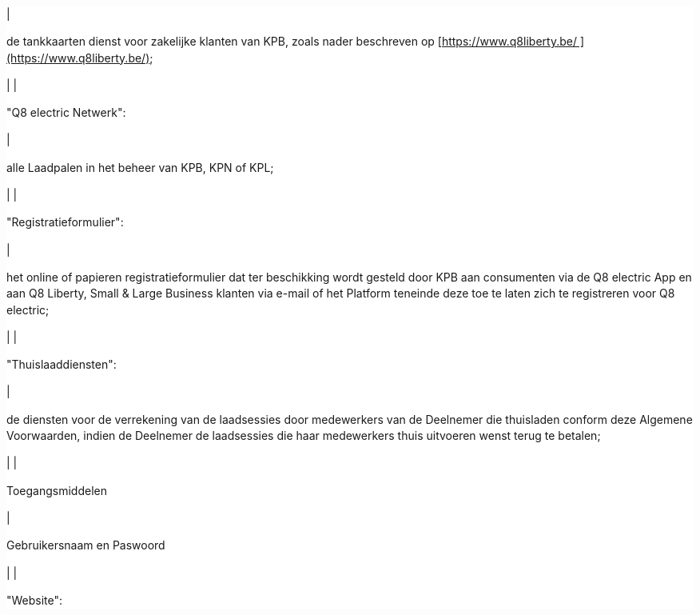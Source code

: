 |

de tankkaarten dienst voor zakelijke klanten van KPB, zoals nader beschreven op [https://www.q8liberty.be/ ](https://www.q8liberty.be/);

|
|

"Q8 electric Netwerk":

|

alle Laadpalen in het beheer van KPB, KPN of KPL;

|
|

"Registratieformulier":

|

het online of papieren registratieformulier dat ter beschikking wordt gesteld door KPB aan consumenten via de Q8 electric App en aan Q8 Liberty, Small & Large Business klanten via e-mail of het Platform teneinde deze toe te laten zich te registreren voor Q8 electric;

|
|

"Thuislaaddiensten":

|

de diensten voor de verrekening van de laadsessies door medewerkers van de Deelnemer die thuisladen conform deze Algemene Voorwaarden, indien de Deelnemer de laadsessies die haar medewerkers thuis uitvoeren wenst terug te betalen;

|
|

Toegangsmiddelen

|

Gebruikersnaam en Paswoord

|
|

"Website":
